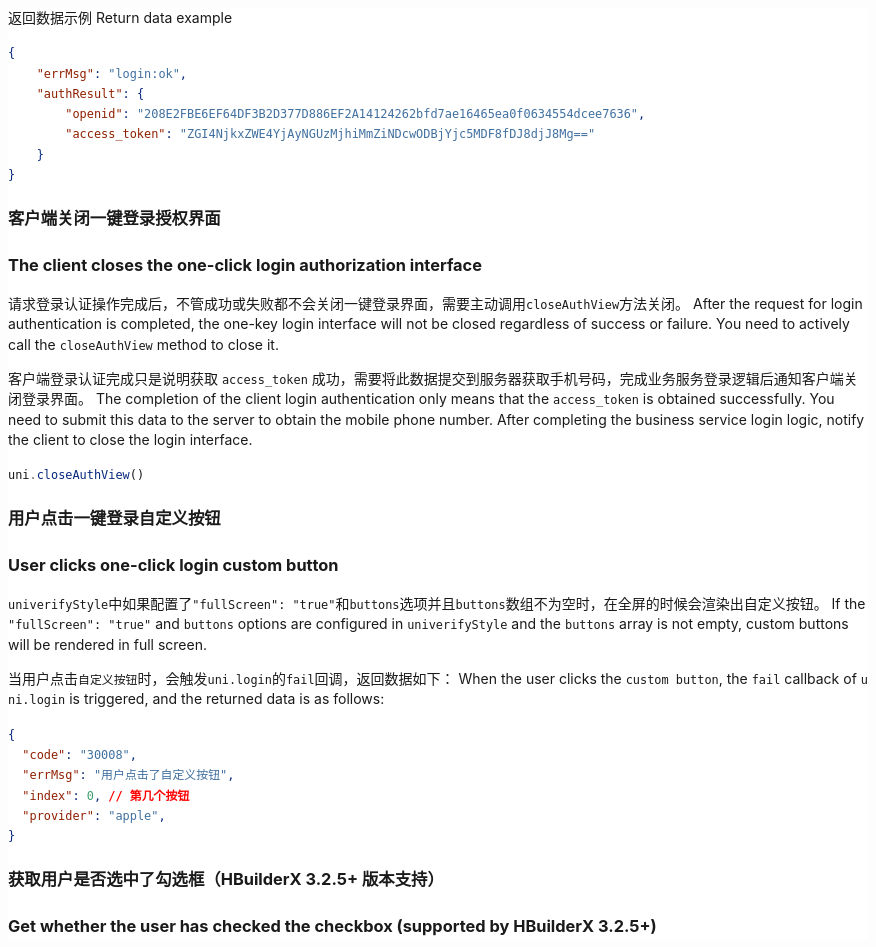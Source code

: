 返回数据示例
Return data example

```json
{
	"errMsg": "login:ok",
	"authResult": {
		"openid": "208E2FBE6EF64DF3B2D377D886EF2A14124262bfd7ae16465ea0f0634554dcee7636",
		"access_token": "ZGI4NjkxZWE4YjAyNGUzMjhiMmZiNDcwODBjYjc5MDF8fDJ8djJ8Mg=="
	}
}
```


### 客户端关闭一键登录授权界面
### The client closes the one-click login authorization interface

请求登录认证操作完成后，不管成功或失败都不会关闭一键登录界面，需要主动调用`closeAuthView`方法关闭。
After the request for login authentication is completed, the one-key login interface will not be closed regardless of success or failure. You need to actively call the `closeAuthView` method to close it.

客户端登录认证完成只是说明获取 `access_token` 成功，需要将此数据提交到服务器获取手机号码，完成业务服务登录逻辑后通知客户端关闭登录界面。
The completion of the client login authentication only means that the `access_token` is obtained successfully. You need to submit this data to the server to obtain the mobile phone number. After completing the business service login logic, notify the client to close the login interface.

```js
uni.closeAuthView()
```

### 用户点击一键登录自定义按钮
### User clicks one-click login custom button

`univerifyStyle`中如果配置了`"fullScreen": "true"`和`buttons`选项并且`buttons`数组不为空时，在全屏的时候会渲染出自定义按钮。
If the `"fullScreen": "true"` and `buttons` options are configured in `univerifyStyle` and the `buttons` array is not empty, custom buttons will be rendered in full screen.

当用户点击`自定义按钮`时，会触发`uni.login`的`fail`回调，返回数据如下：
When the user clicks the `custom button`, the `fail` callback of `uni.login` is triggered, and the returned data is as follows:

```json
{
  "code": "30008",
  "errMsg": "用户点击了自定义按钮",
  "index": 0, // 第几个按钮
  "provider": "apple",
}
```

### 获取用户是否选中了勾选框（HBuilderX 3.2.5+ 版本支持）
### Get whether the user has checked the checkbox (supported by HBuilderX 3.2.5+)
